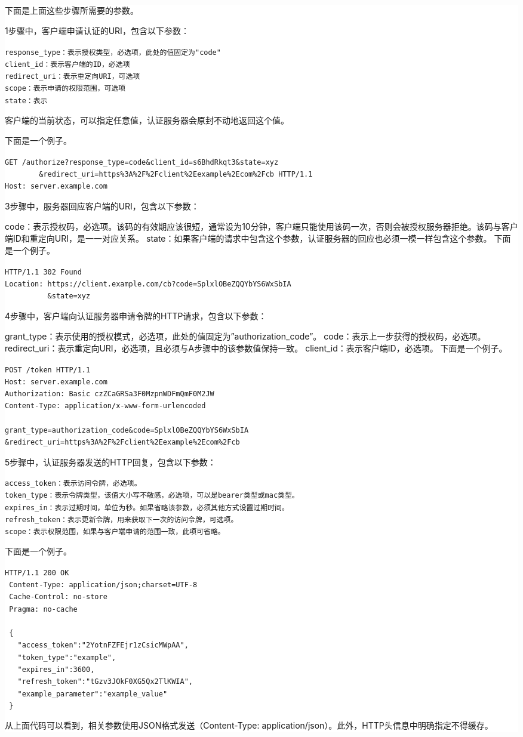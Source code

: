 下面是上面这些步骤所需要的参数。

1步骤中，客户端申请认证的URI，包含以下参数：
```
response_type：表示授权类型，必选项，此处的值固定为"code"
client_id：表示客户端的ID，必选项
redirect_uri：表示重定向URI，可选项
scope：表示申请的权限范围，可选项
state：表示
```
客户端的当前状态，可以指定任意值，认证服务器会原封不动地返回这个值。

下面是一个例子。
```
GET /authorize?response_type=code&client_id=s6BhdRkqt3&state=xyz
        &redirect_uri=https%3A%2F%2Fclient%2Eexample%2Ecom%2Fcb HTTP/1.1
Host: server.example.com
```
3步骤中，服务器回应客户端的URI，包含以下参数：

code：表示授权码，必选项。该码的有效期应该很短，通常设为10分钟，客户端只能使用该码一次，否则会被授权服务器拒绝。该码与客户端ID和重定向URI，是一一对应关系。
state：如果客户端的请求中包含这个参数，认证服务器的回应也必须一模一样包含这个参数。
下面是一个例子。
```
HTTP/1.1 302 Found
Location: https://client.example.com/cb?code=SplxlOBeZQQYbYS6WxSbIA
          &state=xyz
```
4步骤中，客户端向认证服务器申请令牌的HTTP请求，包含以下参数：

grant_type：表示使用的授权模式，必选项，此处的值固定为”authorization_code”。
code：表示上一步获得的授权码，必选项。
redirect_uri：表示重定向URI，必选项，且必须与A步骤中的该参数值保持一致。
client_id：表示客户端ID，必选项。
下面是一个例子。
```
POST /token HTTP/1.1
Host: server.example.com
Authorization: Basic czZCaGRSa3F0MzpnWDFmQmF0M2JW
Content-Type: application/x-www-form-urlencoded

grant_type=authorization_code&code=SplxlOBeZQQYbYS6WxSbIA
&redirect_uri=https%3A%2F%2Fclient%2Eexample%2Ecom%2Fcb
```
5步骤中，认证服务器发送的HTTP回复，包含以下参数：
```
access_token：表示访问令牌，必选项。
token_type：表示令牌类型，该值大小写不敏感，必选项，可以是bearer类型或mac类型。
expires_in：表示过期时间，单位为秒。如果省略该参数，必须其他方式设置过期时间。
refresh_token：表示更新令牌，用来获取下一次的访问令牌，可选项。
scope：表示权限范围，如果与客户端申请的范围一致，此项可省略。
```
下面是一个例子。
```
HTTP/1.1 200 OK
 Content-Type: application/json;charset=UTF-8
 Cache-Control: no-store
 Pragma: no-cache

 {
   "access_token":"2YotnFZFEjr1zCsicMWpAA",
   "token_type":"example",
   "expires_in":3600,
   "refresh_token":"tGzv3JOkF0XG5Qx2TlKWIA",
   "example_parameter":"example_value"
 }
```
从上面代码可以看到，相关参数使用JSON格式发送（Content-Type: application/json）。此外，HTTP头信息中明确指定不得缓存。